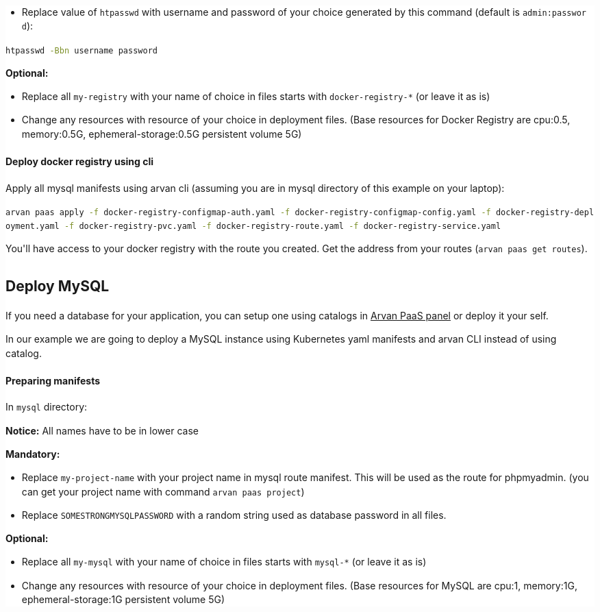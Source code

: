 * Replace value of `htpasswd` with username and password of your choice generated by this command (default is `admin:password`):

```bash
htpasswd -Bbn username password
```


**Optional:**

* Replace all `my-registry` with your name of choice in files starts with `docker-registry-*` (or leave it as is)

* Change any resources with resource of your choice in deployment files. (Base resources for Docker Registry are cpu:0.5, memory:0.5G, ephemeral-storage:0.5G persistent volume 5G)

#### Deploy docker registry using cli

Apply all mysql manifests using arvan cli (assuming you are in mysql directory of this example on your laptop):

```bash
arvan paas apply -f docker-registry-configmap-auth.yaml -f docker-registry-configmap-config.yaml -f docker-registry-deployment.yaml -f docker-registry-pvc.yaml -f docker-registry-route.yaml -f docker-registry-service.yaml
```
You'll have access to your docker registry with the route you created. Get the address from your routes (`arvan paas get routes`).




## Deploy MySQL

If you need a database for your application, you can setup one using catalogs in [Arvan PaaS panel](https://npanel.arvancloud.com/paas/new) or deploy it your self.

In our example we are going to deploy a MySQL instance using Kubernetes yaml manifests and arvan CLI instead of using catalog.


#### Preparing manifests

In `mysql` directory:

**Notice:** All names have to be in lower case

**Mandatory:**

* Replace `my-project-name` with your project name in mysql route manifest. This will be used as the route for phpmyadmin. (you can get your project name with command `arvan paas project`)

* Replace `SOMESTRONGMYSQLPASSWORD` with a random string used as database password in all files.

**Optional:**

* Replace all `my-mysql` with your name of choice in files starts with `mysql-*` (or leave it as is)

* Change any resources with resource of your choice in deployment files. (Base resources for MySQL are cpu:1, memory:1G, ephemeral-storage:1G persistent volume 5G)
